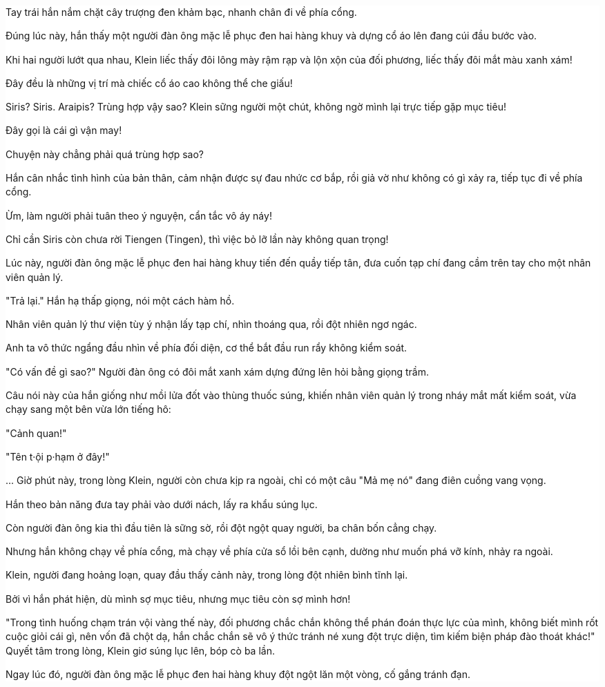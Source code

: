 Tay trái hắn nắm chặt cây trượng đen khảm bạc, nhanh chân đi về phía cổng.

Đúng lúc này, hắn thấy một người đàn ông mặc lễ phục đen hai hàng khuy và dựng cổ áo lên đang cúi đầu bước vào.

Khi hai người lướt qua nhau, Klein liếc thấy đôi lông mày rậm rạp và lộn xộn của đối phương, liếc thấy đôi mắt màu xanh xám!

Đây đều là những vị trí mà chiếc cổ áo cao không thể che giấu!

Siris? Siris. Araipis? Trùng hợp vậy sao? Klein sững người một chút, không ngờ mình lại trực tiếp gặp mục tiêu!

Đây gọi là cái gì vận may!

Chuyện này chẳng phải quá trùng hợp sao?

Hắn cân nhắc tình hình của bản thân, cảm nhận được sự đau nhức cơ bắp, rồi giả vờ như không có gì xảy ra, tiếp tục đi về phía cổng.

Ừm, làm người phải tuân theo ý nguyện, cẩn tắc vô áy náy!

Chỉ cần Siris còn chưa rời Tiengen (Tingen), thì việc bỏ lỡ lần này không quan trọng!

Lúc này, người đàn ông mặc lễ phục đen hai hàng khuy tiến đến quầy tiếp tân, đưa cuốn tạp chí đang cầm trên tay cho một nhân viên quản lý.

"Trả lại." Hắn hạ thấp giọng, nói một cách hàm hồ.

Nhân viên quản lý thư viện tùy ý nhận lấy tạp chí, nhìn thoáng qua, rồi đột nhiên ngơ ngác.

Anh ta vô thức ngẩng đầu nhìn về phía đối diện, cơ thể bắt đầu run rẩy không kiểm soát.

"Có vấn đề gì sao?" Người đàn ông có đôi mắt xanh xám dựng đứng lên hỏi bằng giọng trầm.

Câu nói này của hắn giống như mồi lửa đốt vào thùng thuốc súng, khiến nhân viên quản lý trong nháy mắt mất kiểm soát, vừa chạy sang một bên vừa lớn tiếng hô:

"Cảnh quan!"

"Tên t·ội p·hạm ở đây!"

... Giờ phút này, trong lòng Klein, người còn chưa kịp ra ngoài, chỉ có một câu "Mả mẹ nó" đang điên cuồng vang vọng.

Hắn theo bản năng đưa tay phải vào dưới nách, lấy ra khẩu súng lục.

Còn người đàn ông kia thì đầu tiên là sững sờ, rồi đột ngột quay người, ba chân bốn cẳng chạy.

Nhưng hắn không chạy về phía cổng, mà chạy về phía cửa sổ lồi bên cạnh, dường như muốn phá vỡ kính, nhảy ra ngoài.

Klein, người đang hoảng loạn, quay đầu thấy cảnh này, trong lòng đột nhiên bình tĩnh lại.

Bởi vì hắn phát hiện, dù mình sợ mục tiêu, nhưng mục tiêu còn sợ mình hơn!

"Trong tình huống chạm trán vội vàng thế này, đối phương chắc chắn không thể phán đoán thực lực của mình, không biết mình rốt cuộc giỏi cái gì, nên vốn đã chột dạ, hắn chắc chắn sẽ vô ý thức tránh né xung đột trực diện, tìm kiếm biện pháp đào thoát khác!" Quyết tâm trong lòng, Klein giơ súng lục lên, bóp cò ba lần.

Ngay lúc đó, người đàn ông mặc lễ phục đen hai hàng khuy đột ngột lăn một vòng, cố gắng tránh đạn.
